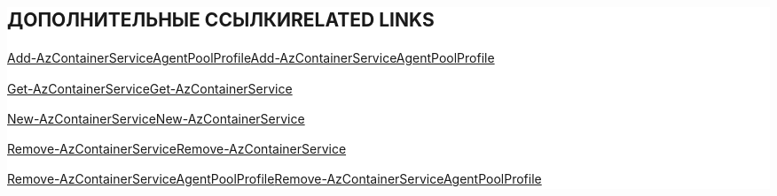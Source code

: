 ## <span data-ttu-id="91fed-141">ДОПОЛНИТЕЛЬНЫЕ ССЫЛКИ</span><span class="sxs-lookup"><span data-stu-id="91fed-141">RELATED LINKS</span></span>

[<span data-ttu-id="91fed-142">Add-AzContainerServiceAgentPoolProfile</span><span class="sxs-lookup"><span data-stu-id="91fed-142">Add-AzContainerServiceAgentPoolProfile</span></span>](./Add-AzContainerServiceAgentPoolProfile.md)

[<span data-ttu-id="91fed-143">Get-AzContainerService</span><span class="sxs-lookup"><span data-stu-id="91fed-143">Get-AzContainerService</span></span>](./Get-AzContainerService.md)

[<span data-ttu-id="91fed-144">New-AzContainerService</span><span class="sxs-lookup"><span data-stu-id="91fed-144">New-AzContainerService</span></span>](./New-AzContainerService.md)

[<span data-ttu-id="91fed-145">Remove-AzContainerService</span><span class="sxs-lookup"><span data-stu-id="91fed-145">Remove-AzContainerService</span></span>](./Remove-AzContainerService.md)

[<span data-ttu-id="91fed-146">Remove-AzContainerServiceAgentPoolProfile</span><span class="sxs-lookup"><span data-stu-id="91fed-146">Remove-AzContainerServiceAgentPoolProfile</span></span>](./Remove-AzContainerServiceAgentPoolProfile.md)


